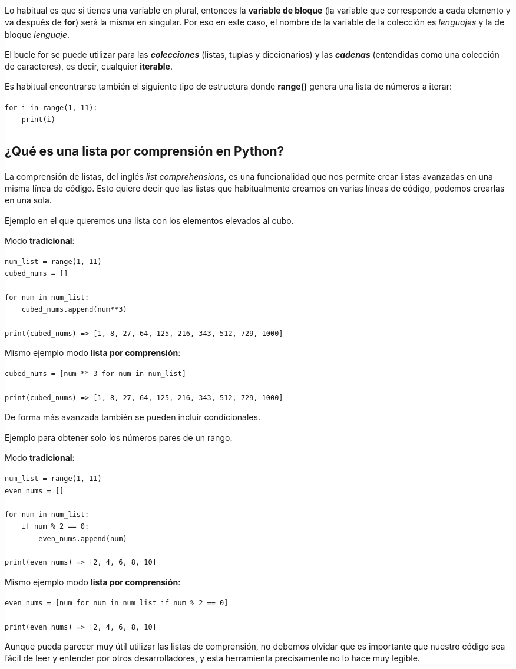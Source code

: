 Lo habitual es que si tienes una variable en plural, entonces la **variable de bloque** (la variable que corresponde a cada elemento y va después de **for**) será la misma en singular. Por eso en este caso, el nombre de la variable de la colección es *lenguajes* y la de bloque *lenguaje*.

El bucle for se puede utilizar para las ***colecciones*** (listas, tuplas y diccionarios) y las ***cadenas*** (entendidas como una colección de caracteres), es decir, cualquier **iterable**.

Es habitual encontrarse también el siguiente tipo de estructura donde **range()** genera una lista de números a iterar:

    for i in range(1, 11):
        print(i)


## ¿Qué es una lista por comprensión en Python?

La comprensión de listas, del inglés *list comprehensions*, es una funcionalidad que nos permite crear listas avanzadas en una misma línea de código. Esto quiere decir que las listas que habitualmente creamos en varias líneas de código, podemos crearlas en una sola.

Ejemplo en el que queremos una lista con los elementos elevados al cubo.

Modo **tradicional**:

    num_list = range(1, 11)
    cubed_nums = []

    for num in num_list:
        cubed_nums.append(num**3)

    print(cubed_nums) => [1, 8, 27, 64, 125, 216, 343, 512, 729, 1000]

Mismo ejemplo modo **lista por comprensión**:

    cubed_nums = [num ** 3 for num in num_list]

    print(cubed_nums) => [1, 8, 27, 64, 125, 216, 343, 512, 729, 1000]

De forma más avanzada también se pueden incluir condicionales.

Ejemplo para obtener solo los números pares de un rango.

Modo **tradicional**:

    num_list = range(1, 11)
    even_nums = []

    for num in num_list:
        if num % 2 == 0:
            even_nums.append(num)

    print(even_nums) => [2, 4, 6, 8, 10]

Mismo ejemplo modo **lista por comprensión**:

    even_nums = [num for num in num_list if num % 2 == 0]

    print(even_nums) => [2, 4, 6, 8, 10]

Aunque pueda parecer muy útil utilizar las listas de comprensión, no debemos olvidar que es importante que nuestro código sea fácil de leer y entender por otros desarrolladores, y esta herramienta precisamente no lo hace muy legible. 
